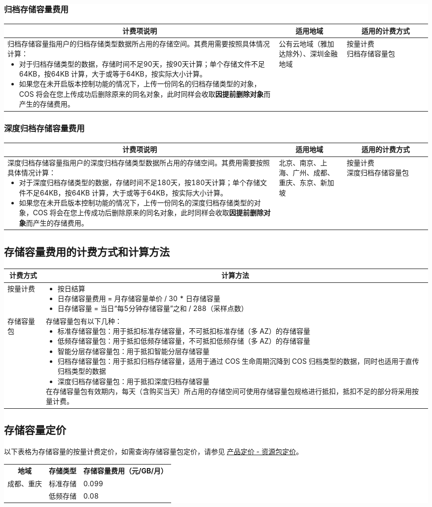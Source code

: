 
### 归档存储容量费用       

<table>
<thead>
<tr><th style="width: 64%;">计费项说明</th><th style="width: 16%;">适用地域</th><th style="width: 20%;">适用的计费方式</th></tr>
</thead>
<tbody><tr>
<td>归档存储容量指用户的归档存储类型数据所占用的存储空间。其费用需要按照具体情况计算：<ul  style="margin: 0;"><li>对于归档存储类型的数据，存储时间不足90天，按90天计算；单个存储文件不足64KB，按64KB 计算，大于或等于64KB，按实际大小计算。</li><li> 如果您在未开启版本控制功能的情况下，上传一份同名的归档存储类型的对象，COS 将会在您上传成功后删除原来的同名对象，此时同样会收取<strong>因提前删除对象</strong>而产生的存储费用。</li></ul></td>
<td>公有云地域（雅加达除外）、深圳金融地域</td>
<td>按量计费<br>归档存储容量包</td>
</tr>
</tbody></table>


### 深度归档存储容量费用  

<table>
<thead>
<tr><th style="width: 64%;">计费项说明</th><th style="width: 16%;">适用地域</th><th style="width: 20%;">适用的计费方式</th></tr>
</thead>
<tbody><tr>
<td>深度归档存储容量指用户的深度归档存储类型数据所占用的存储空间。其费用需要按照具体情况计算：<ul  style="margin: 0;"><li>对于深度归档存储类型的数据，存储时间不足180天，按180天计算；单个存储文件不足64KB，按64KB 计算，大于或等于64KB，按实际大小计算。</li><li>如果您在未开启版本控制功能的情况下，上传一份同名的深度归档存储类型的对象，COS 将会在您上传成功后删除原来的同名对象，此时同样会收取<strong>因提前删除对象</strong>而产生的存储费用。</li></ul></td>
<td>北京、南京、上海、广州、成都、重庆、东京、新加坡</td>
<td>按量计费<br>深度归档存储容量包</td>
</tr>
</tbody></table>


## 存储容量费用的计费方式和计算方法

|  计费方式   |    计算方法   |
|-----|-------|
|  按量计费   | <ul  style="margin: 0;"> <li>按日结算</li><li>日存储容量费用 = 月存储容量单价 / 30 * 日存储容量</li><li>日存储容量 = 当日“每5分钟存储容量”之和 / 288（采样点数）</li></ul>  |
|  存储容量包      |     存储容量包有以下几种： <ul  style="margin: 0;"> <li>标准存储容量包：用于抵扣标准存储容量，不可抵扣标准存储（多 AZ）的存储容量</li><li>低频存储容量包：用于抵扣低频存储容量，不可抵扣低频存储（多 AZ）的存储容量</li><li>智能分层存储容量包：用于抵扣智能分层存储容量</li><li>归档存储容量包：用于抵扣归档存储容量，适用于通过 COS 生命周期沉降到 COS 归档类型的数据，同时也适用于直传归档类型的数据</li><li>深度归档存储容量包：用于抵扣深度归档存储容量</li></ul>在存储容量包有效期内，每天（含购买当天）所占用的存储空间可使用存储容量包规格进行抵扣，抵扣不足的部分将采用按量计费。 |

## 存储容量定价

以下表格为存储容量的按量计费定价，如需查询存储容量包定价，请参见 [产品定价 - 资源包定价](https://buy.cloud.tencent.com/price/cos#tab0-list1)。


<table>
   <tr>
      <th>地域</td>
      <th>存储类型</td>
      <th>存储容量费用（元/GB/月）</td>
   </tr>
   <tr>
      <td rowspan=3>成都、重庆</td>
      <td>标准存储</td>
      <td>0.099</td>
   </tr>
   <tr>
      <td>低频存储</td>
      <td>0.08</td>
   </tr>
   <tr>